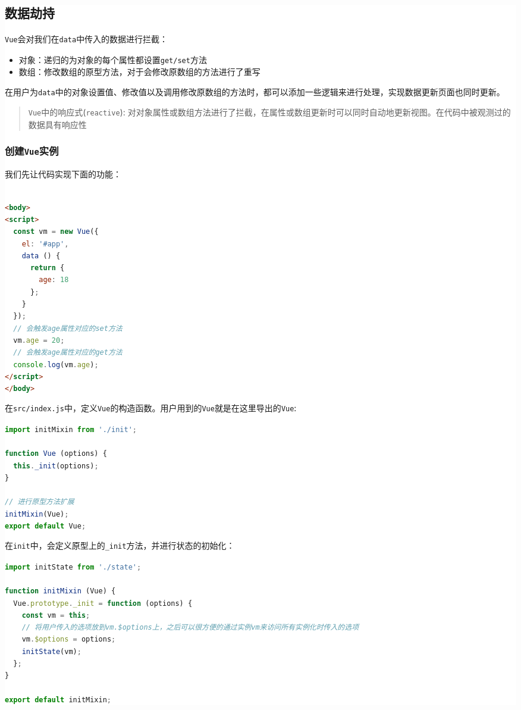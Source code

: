 ## 数据劫持

`Vue`会对我们在`data`中传入的数据进行拦截：

* 对象：递归的为对象的每个属性都设置`get/set`方法
* 数组：修改数组的原型方法，对于会修改原数组的方法进行了重写

在用户为`data`中的对象设置值、修改值以及调用修改原数组的方法时，都可以添加一些逻辑来进行处理，实现数据更新页面也同时更新。

> `Vue`中的响应式(`reactive`): 对对象属性或数组方法进行了拦截，在属性或数组更新时可以同时自动地更新视图。在代码中被观测过的数据具有响应性

### 创建`Vue`实例

我们先让代码实现下面的功能：

```html

<body>
<script>
  const vm = new Vue({
    el: '#app',
    data () {
      return {
        age: 18
      };
    }
  });
  // 会触发age属性对应的set方法
  vm.age = 20;
  // 会触发age属性对应的get方法
  console.log(vm.age);
</script>
</body>
```

在`src/index.js`中，定义`Vue`的构造函数。用户用到的`Vue`就是在这里导出的`Vue`:

```javascript
import initMixin from './init';

function Vue (options) {
  this._init(options);
}

// 进行原型方法扩展
initMixin(Vue);
export default Vue;
```

在`init`中，会定义原型上的`_init`方法，并进行状态的初始化：

```javascript
import initState from './state';

function initMixin (Vue) {
  Vue.prototype._init = function (options) {
    const vm = this;
    // 将用户传入的选项放到vm.$options上，之后可以很方便的通过实例vm来访问所有实例化时传入的选项
    vm.$options = options;
    initState(vm);
  };
}

export default initMixin;
```
